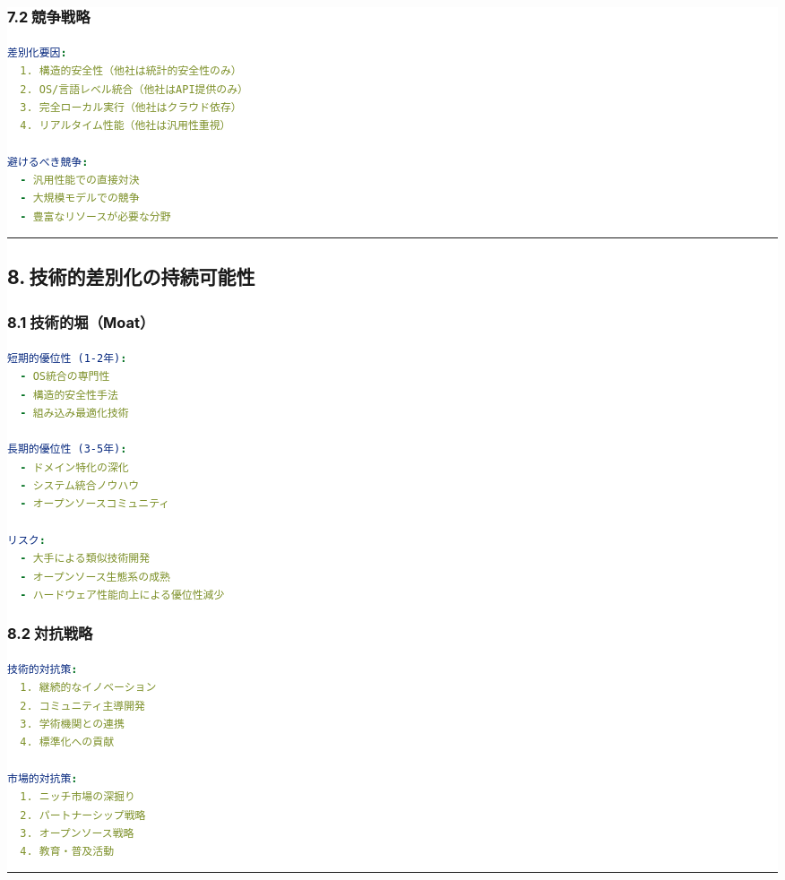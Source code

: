 ### 7.2 競争戦略

```yaml
差別化要因:
  1. 構造的安全性（他社は統計的安全性のみ）
  2. OS/言語レベル統合（他社はAPI提供のみ）
  3. 完全ローカル実行（他社はクラウド依存）
  4. リアルタイム性能（他社は汎用性重視）
  
避けるべき競争:
  - 汎用性能での直接対決
  - 大規模モデルでの競争
  - 豊富なリソースが必要な分野
```

---

## 8. 技術的差別化の持続可能性

### 8.1 技術的堀（Moat）

```yaml
短期的優位性 (1-2年):
  - OS統合の専門性
  - 構造的安全性手法
  - 組み込み最適化技術
  
長期的優位性 (3-5年):
  - ドメイン特化の深化
  - システム統合ノウハウ
  - オープンソースコミュニティ
  
リスク:
  - 大手による類似技術開発
  - オープンソース生態系の成熟
  - ハードウェア性能向上による優位性減少
```

### 8.2 対抗戦略

```yaml
技術的対抗策:
  1. 継続的なイノベーション
  2. コミュニティ主導開発
  3. 学術機関との連携
  4. 標準化への貢献
  
市場的対抗策:
  1. ニッチ市場の深掘り
  2. パートナーシップ戦略
  3. オープンソース戦略
  4. 教育・普及活動
```

---